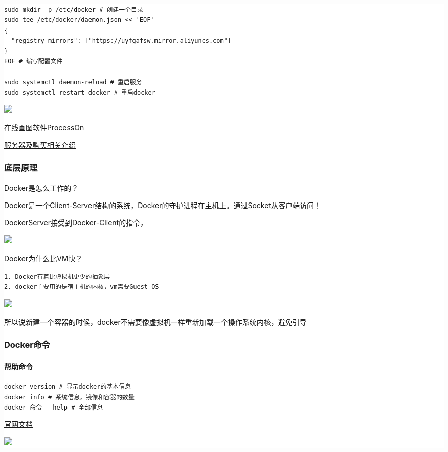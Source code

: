 ```
sudo mkdir -p /etc/docker # 创建一个目录
sudo tee /etc/docker/daemon.json <<-'EOF'
{
  "registry-mirrors": ["https://uyfgafsw.mirror.aliyuncs.com"]
}
EOF # 编写配置文件

sudo systemctl daemon-reload # 重启服务
sudo systemctl restart docker # 重启docker
```

![](https://cdn.jsdelivr.net/gh/cloverfelix/image/image/20210601111810.png)



[在线画图软件ProcessOn](https://www.processon.com/)



[服务器及购买相关介绍](https://www.bilibili.com/video/BV177411K7bH)

### 底层原理

Docker是怎么工作的？

Docker是一个Client-Server结构的系统，Docker的守护进程在主机上。通过Socket从客户端访问！

DockerServer接受到Docker-Client的指令，

![](https://cdn.jsdelivr.net/gh/cloverfelix/image/image/20210601111827.png)

Docker为什么比VM快？

	1. Docker有着比虚拟机更少的抽象层
	2. docker主要用的是宿主机的内核，vm需要Guest OS

![](https://cdn.jsdelivr.net/gh/cloverfelix/image/image/20210601111840.png)

所以说新建一个容器的时候，docker不需要像虚拟机一样重新加载一个操作系统内核，避免引导



### Docker命令

#### 帮助命令

```
docker version # 显示docker的基本信息
docker info # 系统信息，镜像和容器的数量
docker 命令 --help # 全部信息
```

[官网文档](https://docs.docker.com/reference/)

![](https://cdn.jsdelivr.net/gh/cloverfelix/image/image/20210601111857.png)


